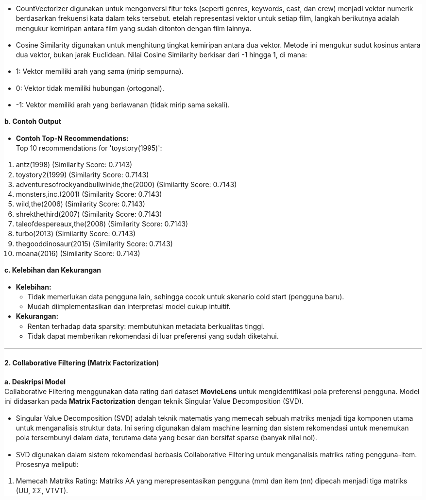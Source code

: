 - CountVectorizer digunakan untuk mengonversi fitur teks (seperti genres, keywords, cast, dan crew) menjadi vektor numerik berdasarkan frekuensi kata dalam teks tersebut. etelah representasi vektor untuk setiap film, langkah berikutnya adalah mengukur kemiripan antara film yang sudah ditonton dengan film lainnya. 

- Cosine Similarity digunakan untuk menghitung tingkat kemiripan antara dua vektor. Metode ini mengukur sudut kosinus antara dua vektor, bukan jarak Euclidean. Nilai Cosine Similarity berkisar dari -1 hingga 1, di mana:

- 1: Vektor memiliki arah yang sama (mirip sempurna).
- 0: Vektor tidak memiliki hubungan (ortogonal).
- -1: Vektor memiliki arah yang berlawanan (tidak mirip sama sekali).

**b. Contoh Output**  
- **Contoh Top-N Recommendations:**  
Top 10 recommendations for 'toystory(1995)':
1. antz(1998) (Similarity Score: 0.7143)
2. toystory2(1999) (Similarity Score: 0.7143)
3. adventuresofrockyandbullwinkle,the(2000) (Similarity Score: 0.7143)
4. monsters,inc.(2001) (Similarity Score: 0.7143)
5. wild,the(2006) (Similarity Score: 0.7143)
6. shrekthethird(2007) (Similarity Score: 0.7143)
7. taleofdespereaux,the(2008) (Similarity Score: 0.7143)
8. turbo(2013) (Similarity Score: 0.7143)
9. thegooddinosaur(2015) (Similarity Score: 0.7143)
10. moana(2016) (Similarity Score: 0.7143)



**c. Kelebihan dan Kekurangan**  
- **Kelebihan:**  
  - Tidak memerlukan data pengguna lain, sehingga cocok untuk skenario cold start (pengguna baru).  
  - Mudah diimplementasikan dan interpretasi model cukup intuitif.  
- **Kekurangan:**  
  - Rentan terhadap data sparsity: membutuhkan metadata berkualitas tinggi.  
  - Tidak dapat memberikan rekomendasi di luar preferensi yang sudah diketahui.

---

#### **2. Collaborative Filtering (Matrix Factorization)**

**a. Deskripsi Model**  
Collaborative Filtering menggunakan data rating dari dataset **MovieLens** untuk mengidentifikasi pola preferensi pengguna. Model ini didasarkan pada **Matrix Factorization** dengan teknik Singular Value Decomposition (SVD). 

- Singular Value Decomposition (SVD) adalah teknik matematis yang memecah sebuah matriks menjadi tiga komponen utama untuk menganalisis struktur data. Ini sering digunakan dalam machine learning dan sistem rekomendasi untuk menemukan pola tersembunyi dalam data, terutama data yang besar dan bersifat sparse (banyak nilai nol).

- SVD digunakan dalam sistem rekomendasi berbasis Collaborative Filtering untuk menganalisis matriks rating pengguna-item. Prosesnya meliputi:

1. Memecah Matriks Rating:
Matriks AA yang merepresentasikan pengguna (mm) dan item (nn) dipecah menjadi tiga matriks (UU, ΣΣ, VTVT).

